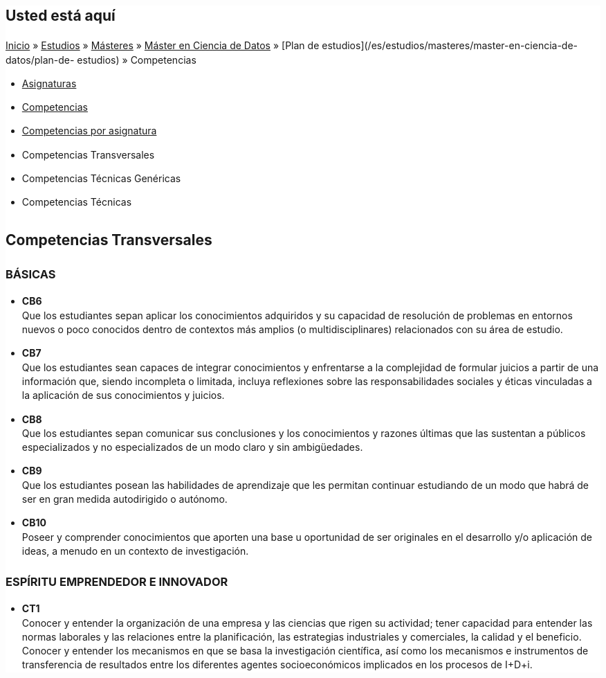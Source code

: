 ## Usted está aquí

[Inicio](/es) » [Estudios](/es/estudios) » [Másteres](/es/estudios/masteres) »
[Máster en Ciencia de Datos](/es/estudios/masteres/master-en-ciencia-de-datos)
» [Plan de estudios](/es/estudios/masteres/master-en-ciencia-de-datos/plan-de-
estudios) » Competencias

  * [Asignaturas](/es/estudios/masteres/master-en-ciencia-de-datos/plan-de-estudios/asignaturas)
  * [Competencias](/es/estudios/masteres/master-en-ciencia-de-datos/plan-de-estudios/competencias)
  * [Competencias por asignatura](/es/estudios/masteres/master-en-ciencia-de-datos/plan-de-estudios/competencias-por-asignatura)

  * Competencias Transversales
  * Competencias Técnicas Genéricas
  * Competencias Técnicas

## Competencias Transversales

### BÁSICAS

  * **CB6**  
Que los estudiantes sepan aplicar los conocimientos adquiridos y su capacidad
de resolución de problemas en entornos nuevos o poco conocidos dentro de
contextos más amplios (o multidisciplinares) relacionados con su área de
estudio.

  * **CB7**  
Que los estudiantes sean capaces de integrar conocimientos y enfrentarse a la
complejidad de formular juicios a partir de una información que, siendo
incompleta o limitada, incluya reflexiones sobre las responsabilidades
sociales y éticas vinculadas a la aplicación de sus conocimientos y juicios.

  * **CB8**  
Que los estudiantes sepan comunicar sus conclusiones y los conocimientos y
razones últimas que las sustentan a públicos especializados y no
especializados de un modo claro y sin ambigüedades.

  * **CB9**  
Que los estudiantes posean las habilidades de aprendizaje que les permitan
continuar estudiando de un modo que habrá de ser en gran medida autodirigido o
autónomo.

  * **CB10**  
Poseer y comprender conocimientos que aporten una base u oportunidad de ser
originales en el desarrollo y/o aplicación de ideas, a menudo en un contexto
de investigación.

### ESPÍRITU EMPRENDEDOR E INNOVADOR

  * **CT1**  
Conocer y entender la organización de una empresa y las ciencias que rigen su
actividad; tener capacidad para entender las normas laborales y las relaciones
entre la planificación, las estrategias industriales y comerciales, la calidad
y el beneficio. Conocer y entender los mecanismos en que se basa la
investigación científica, así como los mecanismos e instrumentos de
transferencia de resultados entre los diferentes agentes socioeconómicos
implicados en los procesos de I+D+i.
